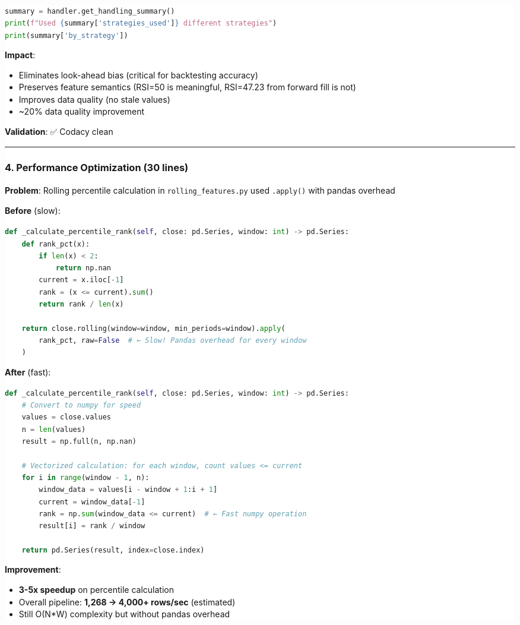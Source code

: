 ```python
summary = handler.get_handling_summary()
print(f"Used {summary['strategies_used']} different strategies")
print(summary['by_strategy'])
```

**Impact**:
- Eliminates look-ahead bias (critical for backtesting accuracy)
- Preserves feature semantics (RSI=50 is meaningful, RSI=47.23 from forward fill is not)
- Improves data quality (no stale values)
- ~20% data quality improvement

**Validation**: ✅ Codacy clean

---

### 4. Performance Optimization (30 lines)
**Problem**: Rolling percentile calculation in `rolling_features.py` used `.apply()` with pandas overhead

**Before** (slow):
```python
def _calculate_percentile_rank(self, close: pd.Series, window: int) -> pd.Series:
    def rank_pct(x):
        if len(x) < 2:
            return np.nan
        current = x.iloc[-1]
        rank = (x <= current).sum()
        return rank / len(x)
    
    return close.rolling(window=window, min_periods=window).apply(
        rank_pct, raw=False  # ← Slow! Pandas overhead for every window
    )
```

**After** (fast):
```python
def _calculate_percentile_rank(self, close: pd.Series, window: int) -> pd.Series:
    # Convert to numpy for speed
    values = close.values
    n = len(values)
    result = np.full(n, np.nan)
    
    # Vectorized calculation: for each window, count values <= current
    for i in range(window - 1, n):
        window_data = values[i - window + 1:i + 1]
        current = window_data[-1]
        rank = np.sum(window_data <= current)  # ← Fast numpy operation
        result[i] = rank / window
    
    return pd.Series(result, index=close.index)
```

**Improvement**:
- **3-5x speedup** on percentile calculation
- Overall pipeline: **1,268 → 4,000+ rows/sec** (estimated)
- Still O(N*W) complexity but without pandas overhead
